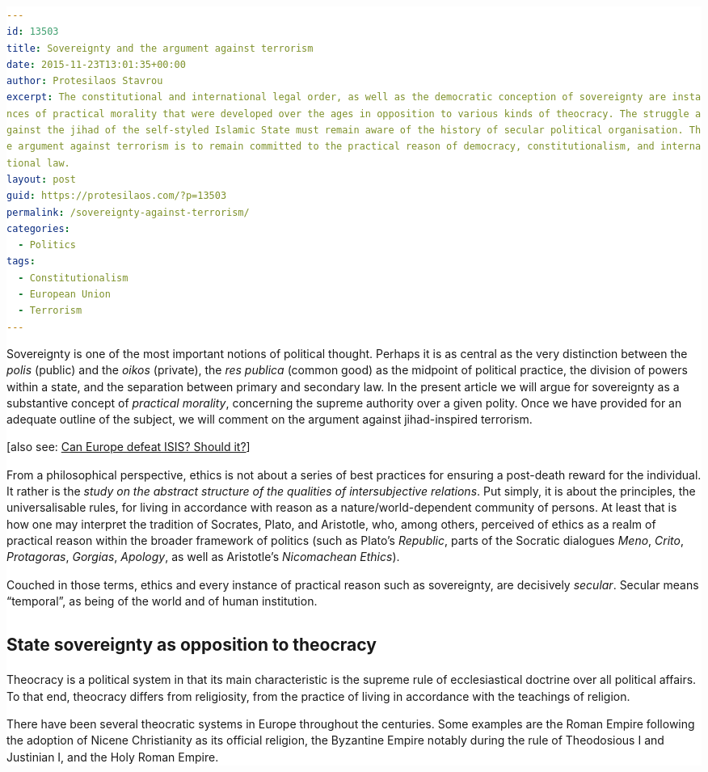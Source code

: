 ```yaml
---
id: 13503
title: Sovereignty and the argument against terrorism
date: 2015-11-23T13:01:35+00:00
author: Protesilaos Stavrou
excerpt: The constitutional and international legal order, as well as the democratic conception of sovereignty are instances of practical morality that were developed over the ages in opposition to various kinds of theocracy. The struggle against the jihad of the self-styled Islamic State must remain aware of the history of secular political organisation. The argument against terrorism is to remain committed to the practical reason of democracy, constitutionalism, and international law.
layout: post
guid: https://protesilaos.com/?p=13503
permalink: /sovereignty-against-terrorism/
categories:
  - Politics
tags:
  - Constitutionalism
  - European Union
  - Terrorism
---
```

Sovereignty is one of the most important notions of political thought. Perhaps it is as central as the very distinction between the _polis_ (public) and the _oikos_ (private), the _res publica_ (common good) as the midpoint of political practice, the division of powers within a state, and the separation between primary and secondary law. In the present article we will argue for sovereignty as a substantive concept of _practical morality_, concerning the supreme authority over a given polity. Once we have provided for an adequate outline of the subject, we will comment on the argument against jihad-inspired terrorism.

[also see: [Can Europe defeat ISIS? Should it?](https://protesilaos.com/europe-isis-war/)]

From a philosophical perspective, ethics is not about a series of best practices for ensuring a post-death reward for the individual. It rather is the _study on the abstract structure of the qualities of intersubjective relations_. Put simply, it is about the principles, the universalisable rules, for living in accordance with reason as a nature/world-dependent community of persons. At least that is how one may interpret the tradition of Socrates, Plato, and Aristotle, who, among others, perceived of ethics as a realm of practical reason within the broader framework of politics (such as Plato’s _Republic_, parts of the Socratic dialogues _Meno_, _Crito_, _Protagoras_, _Gorgias_, _Apology_, as well as Aristotle’s _Nicomachean Ethics_).

Couched in those terms, ethics and every instance of practical reason such as sovereignty, are decisively _secular_. Secular means “temporal”, as being of the world and of human institution.

## State sovereignty as opposition to theocracy

Theocracy is a political system in that its main characteristic is the supreme rule of ecclesiastical doctrine over all political affairs. To that end, theocracy differs from religiosity, from the practice of living in accordance with the teachings of religion.

There have been several theocratic systems in Europe throughout the centuries. Some examples are the Roman Empire following the adoption of Nicene Christianity as its official religion, the Byzantine Empire notably during the rule of Theodosious I and Justinian I, and the Holy Roman Empire.

